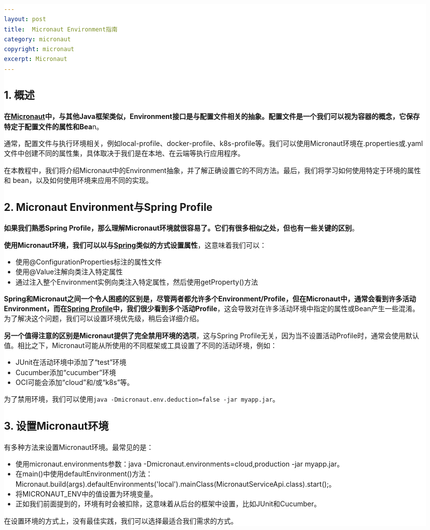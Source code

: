 ```yaml
---
layout: post
title:  Micronaut Environment指南
category: micronaut
copyright: micronaut
excerpt: Micronaut
---
```


## 1. 概述

**在[Micronaut](https://www.baeldung.com/micronaut)中，与其他Java框架类似，Environment接口是与配置文件相关的抽象。配置文件是一个我们可以视为容器的概念，它保存特定于配置文件的属性和Bea**n。

通常，配置文件与执行环境相关，例如local-profile、docker-profile、k8s-profile等。我们可以使用Micronaut环境在.properties或.yaml文件中创建不同的属性集，具体取决于我们是在本地、在云端等执行应用程序。

在本教程中，我们将介绍Micronaut中的Environment抽象，并了解正确设置它的不同方法。最后，我们将学习如何使用特定于环境的属性和 bean，以及如何使用环境来应用不同的实现。

## 2. Micronaut Environment与Spring Profile

**如果我们熟悉Spring Profile，那么理解Micronaut环境就很容易了。它们有很多相似之处，但也有一些关键的区别**。

**使用Micronaut环境，我们可以以与[Spring](https://www.baeldung.com/properties-with-spring)类似的方式设置属性**，这意味着我们可以：

- 使用@ConfigurationProperties标注的属性文件
- 使用@Value注解向类注入特定属性
- 通过注入整个Environment实例向类注入特定属性，然后使用getProperty()方法

**Spring和Micronaut之间一个令人困惑的区别是，尽管两者都允许多个Environment/Profile，但在Micronaut中，通常会看到许多活动Environment，而在[Spring Profile](https://www.baeldung.com/spring-profiles)中，我们很少看到多个活动Profile**，这会导致对在许多活动环境中指定的属性或Bean产生一些混淆。为了解决这个问题，我们可以设置环境优先级，稍后会详细介绍。

**另一个值得注意的区别是Micronaut提供了完全禁用环境的选项**，这与Spring Profile无关，因为当不设置活动Profile时，通常会使用默认值。相比之下，Micronaut可能从所使用的不同框架或工具设置了不同的活动环境，例如：

- JUnit在活动环境中添加了“test”环境
- Cucumber添加“cucumber”环境
- OCI可能会添加“cloud”和/或“k8s”等。

为了禁用环境，我们可以使用`java -Dmicronaut.env.deduction=false -jar myapp.jar`。

## 3. 设置Micronaut环境

有多种方法来设置Micronaut环境。最常见的是：

- 使用micronaut.environments参数：java -Dmicronaut.environments=cloud,production -jar myapp.jar。
- 在main()中使用defaultEnvironment()方法：Micronaut.build(args).defaultEnvironments('local').mainClass(MicronautServiceApi.class).start();。
- 将MICRONAUT_ENV中的值设置为环境变量。
- 正如我们前面提到的，环境有时会被扣除，这意味着从后台的框架中设置，比如JUnit和Cucumber。

在设置环境的方式上，没有最佳实践，我们可以选择最适合我们需求的方式。
